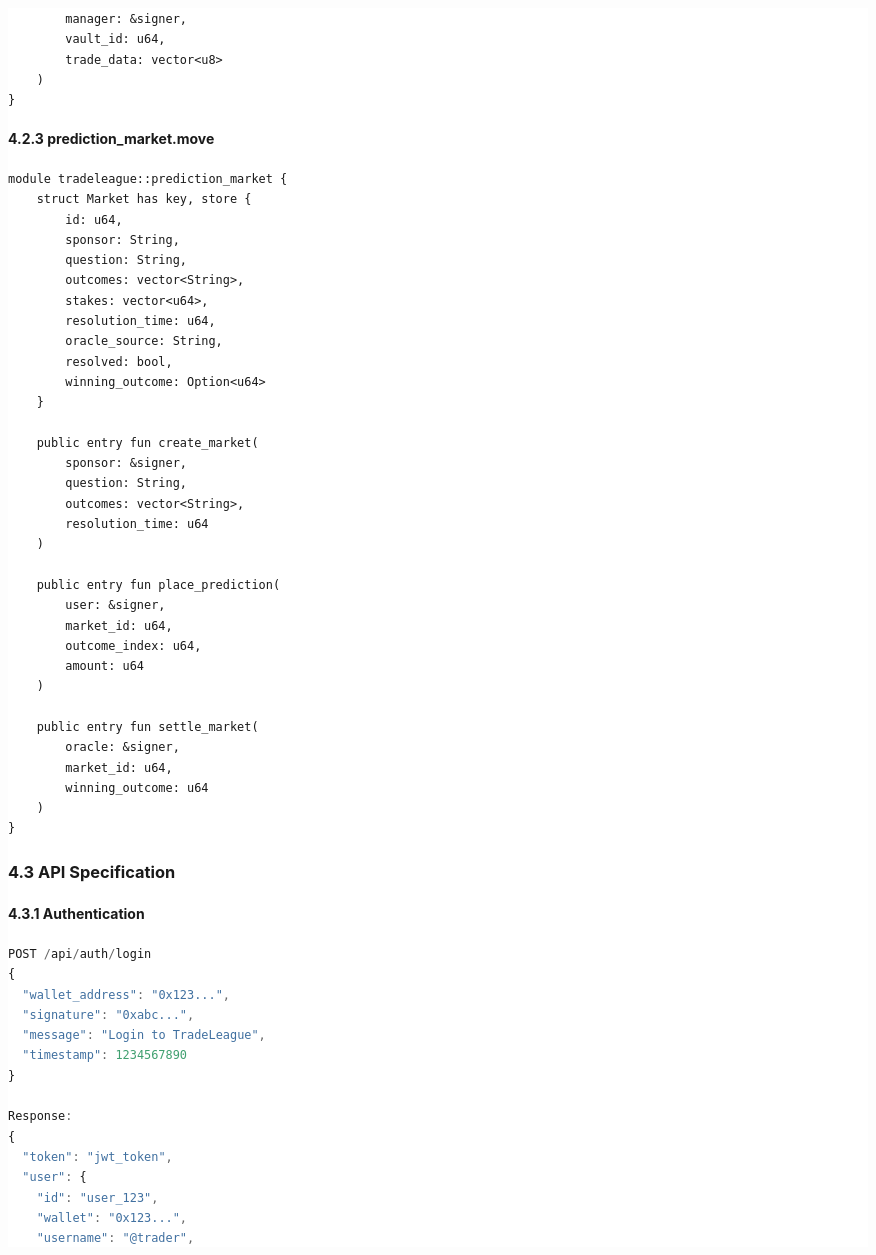 ```move
        manager: &signer,
        vault_id: u64,
        trade_data: vector<u8>
    )
}
```

#### 4.2.3 prediction_market.move
```move
module tradeleague::prediction_market {
    struct Market has key, store {
        id: u64,
        sponsor: String,
        question: String,
        outcomes: vector<String>,
        stakes: vector<u64>,
        resolution_time: u64,
        oracle_source: String,
        resolved: bool,
        winning_outcome: Option<u64>
    }
    
    public entry fun create_market(
        sponsor: &signer,
        question: String,
        outcomes: vector<String>,
        resolution_time: u64
    )
    
    public entry fun place_prediction(
        user: &signer,
        market_id: u64,
        outcome_index: u64,
        amount: u64
    )
    
    public entry fun settle_market(
        oracle: &signer,
        market_id: u64,
        winning_outcome: u64
    )
}
```

### 4.3 API Specification

#### 4.3.1 Authentication
```typescript
POST /api/auth/login
{
  "wallet_address": "0x123...",
  "signature": "0xabc...",
  "message": "Login to TradeLeague",
  "timestamp": 1234567890
}

Response:
{
  "token": "jwt_token",
  "user": {
    "id": "user_123",
    "wallet": "0x123...",
    "username": "@trader",
```